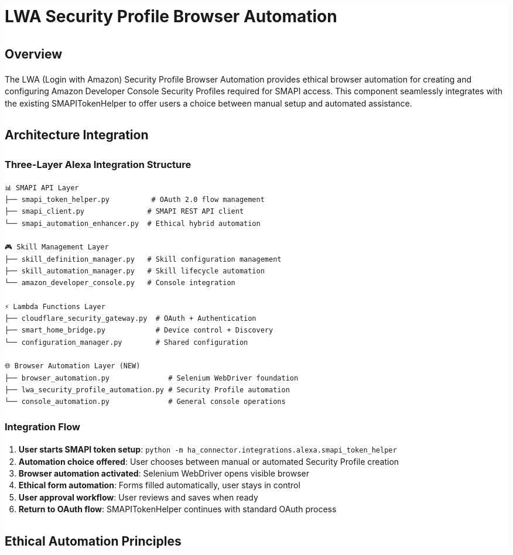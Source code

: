 # LWA Security Profile Browser Automation

## Overview

The LWA (Login with Amazon) Security Profile Browser Automation provides ethical browser
automation for creating and configuring Amazon Developer Console Security Profiles
required for SMAPI access. This component seamlessly integrates with the existing
SMAPITokenHelper to offer users a choice between manual setup and automated assistance.

## Architecture Integration

### Three-Layer Alexa Integration Structure

```text
📊 SMAPI API Layer
├── smapi_token_helper.py          # OAuth 2.0 flow management
├── smapi_client.py               # SMAPI REST API client
└── smapi_automation_enhancer.py  # Ethical hybrid automation

🎮 Skill Management Layer
├── skill_definition_manager.py   # Skill configuration management
├── skill_automation_manager.py   # Skill lifecycle automation
└── amazon_developer_console.py   # Console integration

⚡ Lambda Functions Layer
├── cloudflare_security_gateway.py  # OAuth + Authentication
├── smart_home_bridge.py            # Device control + Discovery
└── configuration_manager.py        # Shared configuration

🌐 Browser Automation Layer (NEW)
├── browser_automation.py              # Selenium WebDriver foundation
├── lwa_security_profile_automation.py # Security Profile automation
└── console_automation.py              # General console operations

```

### Integration Flow

1. **User starts SMAPI token setup**: `python -m ha_connector.integrations.alexa.smapi_token_helper`
2. **Automation choice offered**: User chooses between manual or automated
   Security Profile creation
3. **Browser automation activated**: Selenium WebDriver opens visible browser
4. **Ethical form automation**: Forms filled automatically, user stays in control
5. **User approval workflow**: User reviews and saves when ready
6. **Return to OAuth flow**: SMAPITokenHelper continues with standard OAuth process

## Ethical Automation Principles

